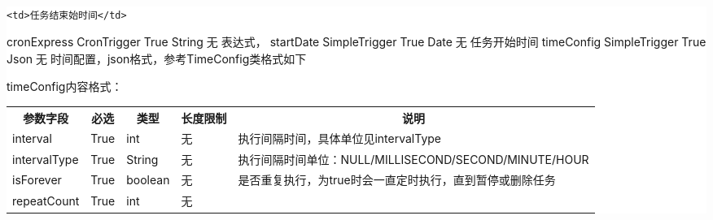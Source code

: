     <td>任务结束始时间</td>
  </tr>
  <tr>
    <td>cronExpress</td>
    <td>CronTrigger</td>
    <td>True</td>
		<td>String</td>
    <td>无</td>
    <td>表达式，</td>
  </tr>
  <tr>
    <td>startDate</td>
    <td>SimpleTrigger</td>
    <td>True</td>
		<td>Date</td>
    <td>无</td>
    <td>任务开始时间</td>
  </tr>
  <tr>
    <td>timeConfig</td>
    <td>SimpleTrigger</td>
    <td>True</td>
		<td>Json</td>
    <td>无</td>
    <td>时间配置，json格式，参考TimeConfig类格式如下</td>
  </tr>
</table>

timeConfig内容格式：

<table>
  <tr>
    <th>参数字段</th>
    <th>必选</th>
		<th>类型</th>
    <th>长度限制</th>
    <th>说明</th>
  </tr>
  <tr>
    <td>interval</td>
    <td>True</td>
		<td>int</td>
    <td>无</td>
    <td>执行间隔时间，具体单位见intervalType</td>
  </tr>
  <tr>
    <td>intervalType</td>
    <td>True</td>
		<td>String</td>
    <td>无</td>
    <td>执行间隔时间单位：NULL/MILLISECOND/SECOND/MINUTE/HOUR</td>
  </tr>
  <tr>
    <td>isForever</td>
    <td>True</td>
		<td>boolean</td>
    <td>无</td>
    <td>是否重复执行，为true时会一直定时执行，直到暂停或删除任务</td>
  </tr>
  <tr>
    <td>repeatCount</td>
    <td>True</td>
		<td>int</td>
    <td>无</td>